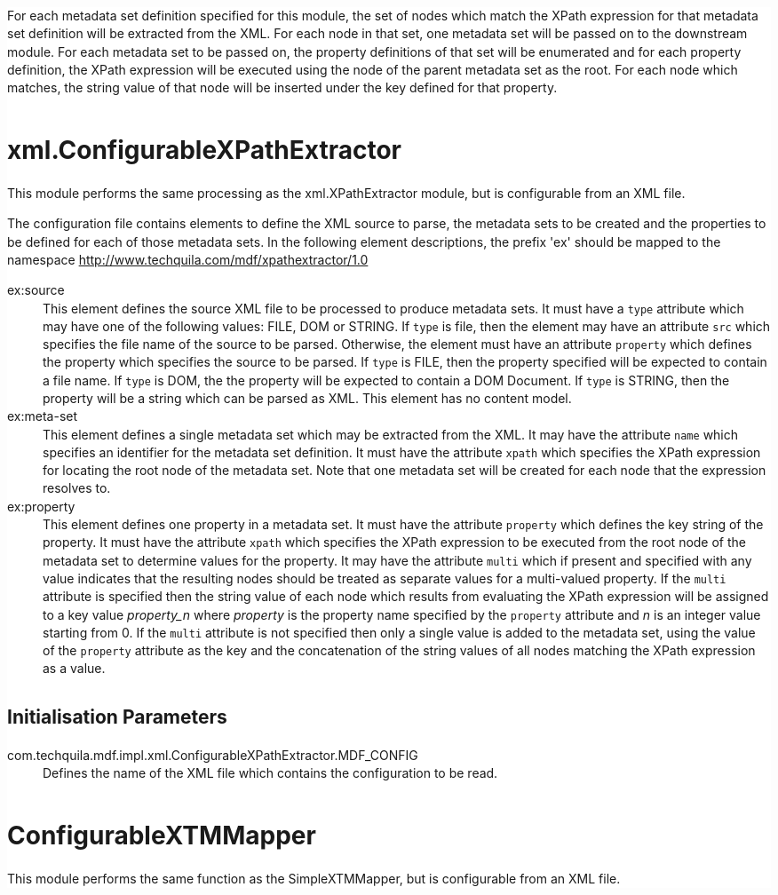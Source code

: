 For each metadata set definition specified for this module, the set of nodes which match the XPath expression for that metadata set definition will be extracted from the XML. For each node in that set, one metadata set will be passed on to the downstream module. For each metadata set to be passed on, the property definitions of that set will be enumerated and for each property definition, the XPath expression will be executed using the node of the parent metadata set as the root. For each node which matches, the string value of that node will be inserted under the key defined for that property.

</div>
<a name="xpathex"></a>
<div><a name="xpathex"></a>
<h1>xml.ConfigurableXPathExtractor</h1>
This module performs the same processing as the xml.XPathExtractor module, but is configurable from an XML file.

The configuration file contains elements to define the XML source to parse, the metadata sets to be created and the properties to be defined for each of those metadata sets. In the following element descriptions, the prefix 'ex' should be mapped to the namespace http://www.techquila.com/mdf/xpathextractor/1.0

<dl><dt>ex:source</dt><dd>This element defines the source XML file to be processed to produce metadata sets. It must have a <code>type</code> attribute which may have one of the following values: FILE, DOM or STRING. If <code>type</code> is file, then the element may have an attribute <code>src</code> which specifies the file name of the source to be parsed. Otherwise, the element must have an attribute <code>property</code> which defines the property which specifies the source to be parsed. If <code>type</code> is FILE, then the property specified will be expected to contain a file name. If <code>type</code> is DOM, the the property will be expected to contain a DOM Document. If <code>type</code> is STRING, then the property will be a string which can be parsed as XML. This element has no content model.</dd><dt>ex:meta-set</dt><dd>This element defines a single metadata set which may be extracted from the XML. It may have the attribute <code>name</code> which specifies an identifier for the metadata set definition. It must have the attribute <code>xpath</code> which specifies the XPath expression for locating the root node of the metadata set. Note that one metadata set will be created for each node that the expression resolves to.</dd><dt>ex:property</dt><dd>This element defines one property in a metadata set. It must have the attribute <code>property</code> which defines the key string of the property. It must have the attribute <code>xpath</code> which specifies the XPath expression to be executed from the root node of the metadata set to determine values for the property. It may have the attribute <code>multi</code> which if present and specified with any value indicates that the resulting nodes should be treated as separate values for a multi-valued property. If the <code>multi</code> attribute is specified then the string value of each node which results from evaluating the XPath expression will be assigned to a key value <em>property_n</em> where <em>property</em> is the property name specified by the <code>property</code> attribute and <em>n</em> is an integer value starting from 0. If the <code>multi</code> attribute is not specified then only a single value is added to the metadata set, using the value of the <code>property</code> attribute as the key and the concatenation of the string values of all nodes matching the XPath expression as a value.</dd></dl>
<div>
<h2>Initialisation Parameters</h2>
<dl><dt>com.techquila.mdf.impl.xml.ConfigurableXPathExtractor.MDF_CONFIG</dt><dd>Defines the name of the XML file which contains the configuration to be read.</dd></dl></div>
</div>
<a name="cxpathex"></a>
<div><a name="cxpathex"></a>
<h1>ConfigurableXTMMapper</h1>
This module performs the same function as the SimpleXTMMapper, but is configurable from an XML file.
